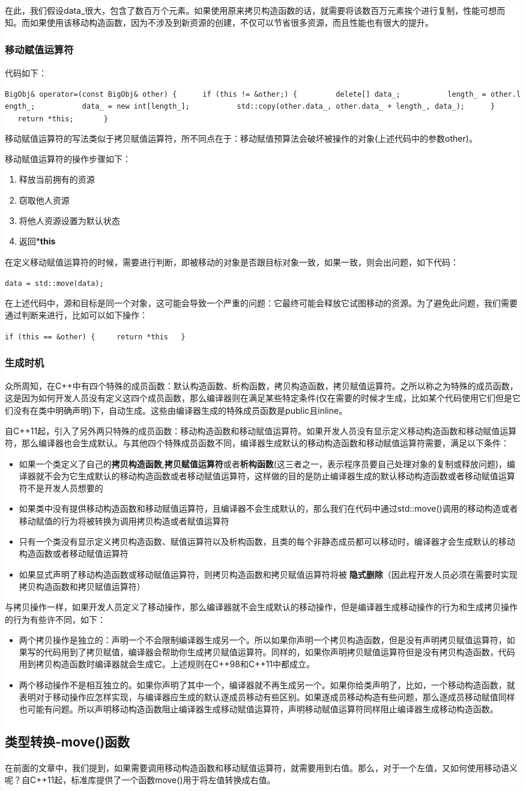 在此，我们假设data_很大，包含了数百万个元素。如果使用原来拷贝构造函数的话，就需要将该数百万元素挨个进行复制，性能可想而知。而如果使用该移动构造函数，因为不涉及到新资源的创建，不仅可以节省很多资源，而且性能也有很大的提升。

### 移动赋值运算符

代码如下：

`BigObj& operator=(const BigObj& other) {      if (this != &other;) {         delete[] data_;           length_ = other.length_;           data_ = new int[length_];           std::copy(other.data_, other.data_ + length_, data_);      }      return *this;       }   `

移动赋值运算符的写法类似于拷贝赋值运算符，所不同点在于：移动赋值预算法会破坏被操作的对象(上述代码中的参数other)。

移动赋值运算符的操作步骤如下：

1. 释放当前拥有的资源

1. 窃取他人资源

1. 将他人资源设置为默认状态

1. 返回\***this**

在定义移动赋值运算符的时候，需要进行判断，即被移动的对象是否跟目标对象一致，如果一致，则会出问题，如下代码：

`data = std::move(data);   `

在上述代码中，源和目标是同一个对象，这可能会导致一个严重的问题：它最终可能会释放它试图移动的资源。为了避免此问题，我们需要通过判断来进行，比如可以如下操作：

`if (this == &other) {     return *this   }   `

### 生成时机

众所周知，在C++中有四个特殊的成员函数：默认构造函数、析构函数，拷贝构造函数，拷贝赋值运算符。之所以称之为特殊的成员函数，这是因为如何开发人员没有定义这四个成员函数，那么编译器则在满足某些特定条件(仅在需要的时候才生成，比如某个代码使用它们但是它们没有在类中明确声明)下，自动生成。这些由编译器生成的特殊成员函数是public且inline。

自C++11起，引入了另外两只特殊的成员函数：移动构造函数和移动赋值运算符。如果开发人员没有显示定义移动构造函数和移动赋值运算符，那么编译器也会生成默认。与其他四个特殊成员函数不同，编译器生成默认的移动构造函数和移动赋值运算符需要，满足以下条件：

- 如果一个类定义了自己的**拷贝构造函数**,**拷贝赋值运算符**或者**析构函数**(这三者之一，表示程序员要自己处理对象的复制或释放问题)，编译器就不会为它生成默认的移动构造函数或者移动赋值运算符，这样做的目的是防止编译器生成的默认移动构造函数或者移动赋值运算符不是开发人员想要的

- 如果类中没有提供移动构造函数和移动赋值运算符，且编译器不会生成默认的，那么我们在代码中通过std::move()调用的移动构造或者移动赋值的行为将被转换为调用拷贝构造或者赋值运算符

- 只有一个类没有显示定义拷贝构造函数、赋值运算符以及析构函数，且类的每个非静态成员都可以移动时，编译器才会生成默认的移动构造函数或者移动赋值运算符

- 如果显式声明了移动构造函数或移动赋值运算符，则拷贝构造函数和拷贝赋值运算符将被 **隐式删除**（因此程开发人员必须在需要时实现拷贝构造函数和拷贝赋值运算符）

与拷贝操作一样，如果开发人员定义了移动操作，那么编译器就不会生成默认的移动操作，但是编译器生成移动操作的行为和生成拷贝操作的行为有些许不同，如下：

- 两个拷贝操作是独立的：声明一个不会限制编译器生成另一个。所以如果你声明一个拷贝构造函数，但是没有声明拷贝赋值运算符，如果写的代码用到了拷贝赋值，编译器会帮助你生成拷贝赋值运算符。同样的，如果你声明拷贝赋值运算符但是没有拷贝构造函数，代码用到拷贝构造函数时编译器就会生成它。上述规则在C++98和C++11中都成立。

- 两个移动操作不是相互独立的。如果你声明了其中一个，编译器就不再生成另一个。如果你给类声明了，比如，一个移动构造函数，就表明对于移动操作应怎样实现，与编译器应生成的默认逐成员移动有些区别。如果逐成员移动构造有些问题，那么逐成员移动赋值同样也可能有问题。所以声明移动构造函数阻止编译器生成移动赋值运算符，声明移动赋值运算符同样阻止编译器生成移动构造函数。

## 类型转换-move()函数

在前面的文章中，我们提到，如果需要调用移动构造函数和移动赋值运算符，就需要用到右值。那么，对于一个左值，又如何使用移动语义呢？自C++11起，标准库提供了一个函数move()用于将左值转换成右值。
